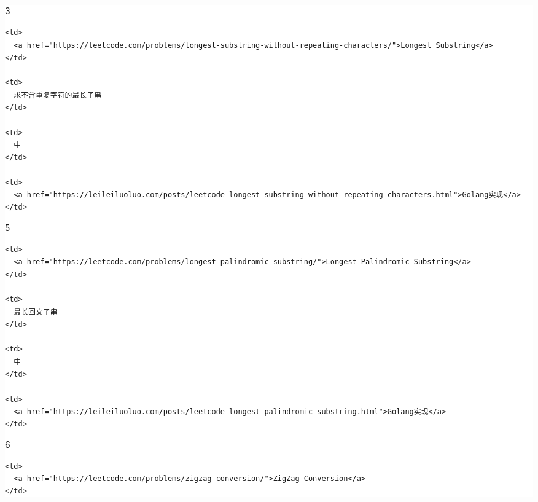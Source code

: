   <tr>
    <td>
      3
    </td>
    
    <td>
      <a href="https://leetcode.com/problems/longest-substring-without-repeating-characters/">Longest Substring</a>
    </td>
    
    <td>
      求不含重复字符的最长子串
    </td>
    
    <td>
      中
    </td>
    
    <td>
      <a href="https://leileiluoluo.com/posts/leetcode-longest-substring-without-repeating-characters.html">Golang实现</a>
    </td>
  </tr>
  
  <tr>
    <td>
      5
    </td>
    
    <td>
      <a href="https://leetcode.com/problems/longest-palindromic-substring/">Longest Palindromic Substring</a>
    </td>
    
    <td>
      最长回文子串
    </td>
    
    <td>
      中
    </td>
    
    <td>
      <a href="https://leileiluoluo.com/posts/leetcode-longest-palindromic-substring.html">Golang实现</a>
    </td>
  </tr>
  
  <tr>
    <td>
      6
    </td>
    
    <td>
      <a href="https://leetcode.com/problems/zigzag-conversion/">ZigZag Conversion</a>
    </td>
    